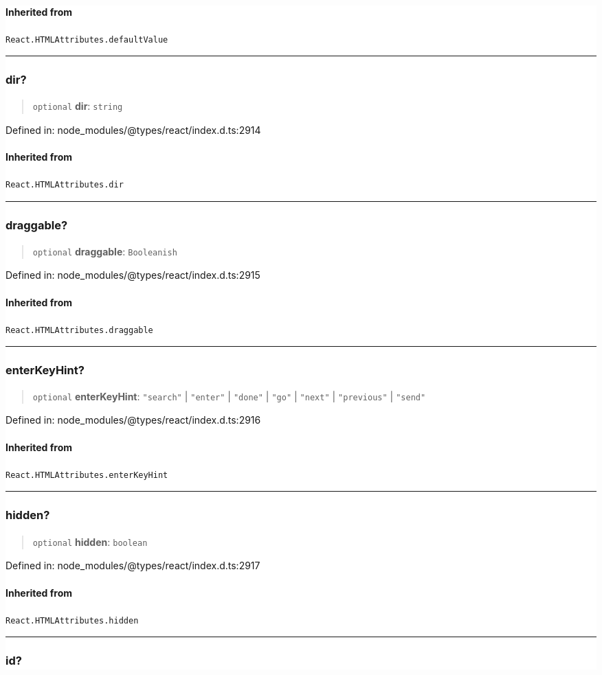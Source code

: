 #### Inherited from

`React.HTMLAttributes.defaultValue`

***

### dir?

> `optional` **dir**: `string`

Defined in: node\_modules/@types/react/index.d.ts:2914

#### Inherited from

`React.HTMLAttributes.dir`

***

### draggable?

> `optional` **draggable**: `Booleanish`

Defined in: node\_modules/@types/react/index.d.ts:2915

#### Inherited from

`React.HTMLAttributes.draggable`

***

### enterKeyHint?

> `optional` **enterKeyHint**: `"search"` \| `"enter"` \| `"done"` \| `"go"` \| `"next"` \| `"previous"` \| `"send"`

Defined in: node\_modules/@types/react/index.d.ts:2916

#### Inherited from

`React.HTMLAttributes.enterKeyHint`

***

### hidden?

> `optional` **hidden**: `boolean`

Defined in: node\_modules/@types/react/index.d.ts:2917

#### Inherited from

`React.HTMLAttributes.hidden`

***

### id?
